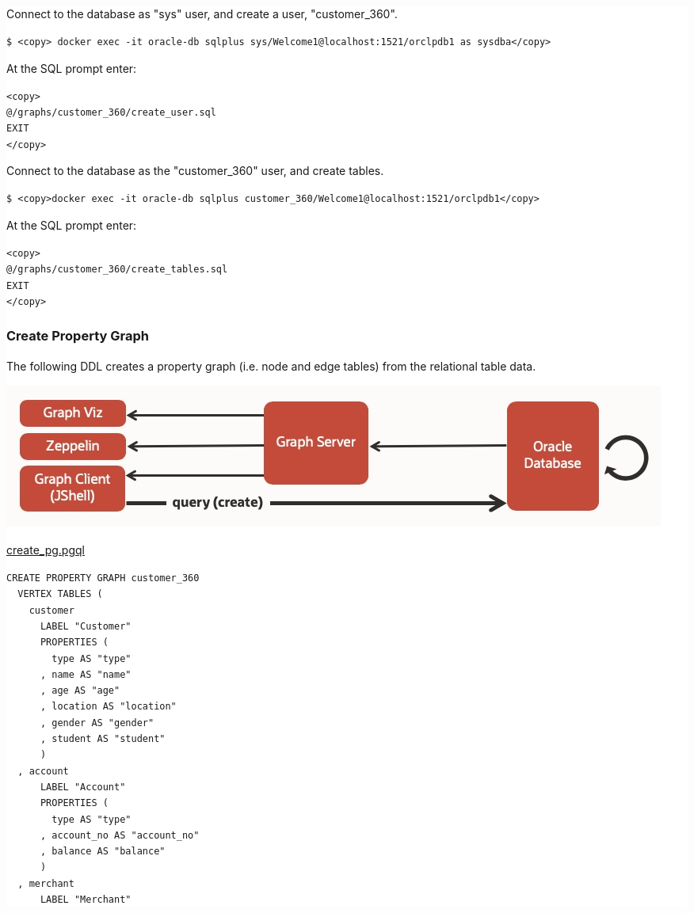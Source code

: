 Connect to the database as "sys" user, and create a user, "customer_360".

```
$ <copy> docker exec -it oracle-db sqlplus sys/Welcome1@localhost:1521/orclpdb1 as sysdba</copy>
```

At the SQL prompt enter:
```
<copy>
@/graphs/customer_360/create_user.sql
EXIT
</copy>
```

Connect to the database as the "customer_360" user, and create tables.

```
$ <copy>docker exec -it oracle-db sqlplus customer_360/Welcome1@localhost:1521/orclpdb1</copy>
```

At the SQL prompt enter:
```
<copy>
@/graphs/customer_360/create_tables.sql
EXIT
</copy>
```

### Create Property Graph

The following DDL creates a property graph (i.e. node and edge tables) from the relational table data.

![](./images/create_graph.jpg)

[create_pg.pgql](.setup/files/graphs/customer_360/create_pg.pgql)


```
CREATE PROPERTY GRAPH customer_360
  VERTEX TABLES (
    customer
      LABEL "Customer"
      PROPERTIES (
        type AS "type"
      , name AS "name"
      , age AS "age"
      , location AS "location"
      , gender AS "gender"
      , student AS "student"
      )
  , account
      LABEL "Account"
      PROPERTIES (
        type AS "type"
      , account_no AS "account_no"
      , balance AS "balance"
      )
  , merchant
      LABEL "Merchant"
```